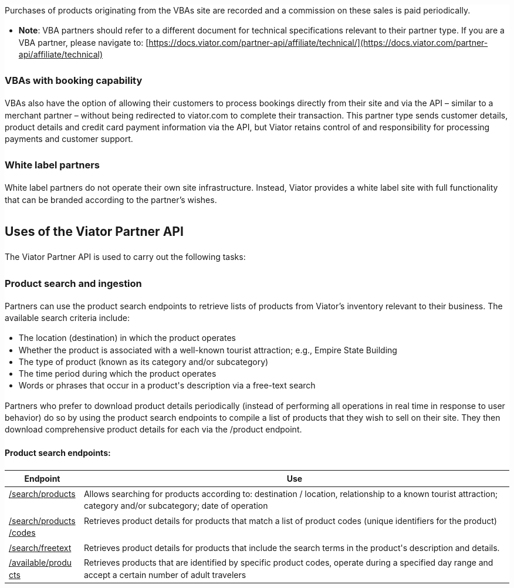 Purchases of products originating from the VBAs site are recorded and a commission on these sales is paid periodically.

- **Note**: VBA partners should refer to a different document for technical specifications relevant to their partner type. If you are a VBA partner, please navigate to: [https://docs.viator.com/partner-api/affiliate/technical/](https://docs.viator.com/partner-api/affiliate/technical)

### VBAs with booking capability

VBAs also have the option of allowing their customers to process bookings directly from their site and via the API – similar to a merchant partner – without being redirected to viator.com to complete their transaction. This partner type sends customer details, product details and credit card payment information via the API, but Viator retains control of and responsibility for processing payments and customer support.

### White label partners

White label partners do not operate their own site infrastructure. Instead, Viator provides a white label site with full functionality that can be branded according to the partner’s wishes.

## Uses of the Viator Partner API

The Viator Partner API is used to carry out the following tasks:

### Product search and ingestion

Partners can use the product search endpoints to retrieve lists of products from Viator’s inventory relevant to their business. The available search criteria include:

- The location (destination) in which the product operates
- Whether the product is associated with a well-known tourist attraction; e.g., Empire State Building
- The type of product (known as its category and/or subcategory)
- The time period during which the product operates 
- Words or phrases that occur in a product's description via a free-text search

Partners who prefer to download product details periodically (instead of performing all operations in real time in response to user behavior) do so by using the product search endpoints to compile a list of products that they wish to sell on their site. They then download comprehensive product details for each via the /product endpoint.

#### Product search endpoints:

| Endpoint | Use |
|-|-|
| [/search/products](../../../openapi/reference/operation/searchProducts) | Allows searching for products according to: destination / location, relationship to a known tourist attraction; category and/or subcategory; date of operation |
| [/search/products/codes](../../../openapi/reference/operation/searchProductsCodes) | Retrieves product details for products that match a list of product codes (unique identifiers for the product) |
| [/search/freetext](../../../openapi/reference/operation/searchFreetext) | Retrieves product details for products that include the search terms in the product's description and details. |
| [/available/products](../../../openapi/reference/operation/availableProducts) | Retrieves products that are identified by specific product codes, operate during a specified day range and accept a certain number of adult travelers |
